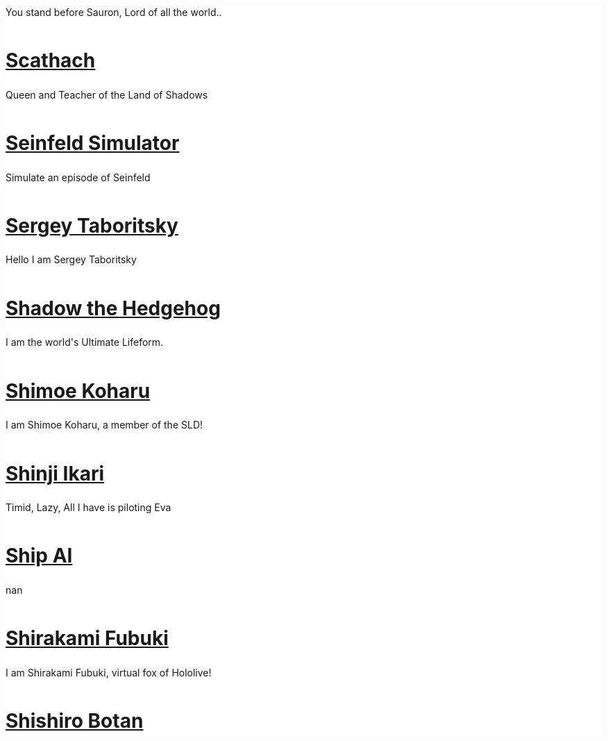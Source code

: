 You stand before Sauron, Lord of all the world..

# [Scathach](https://botchance.com/gpt-store/character-ai/scathach)

Queen and Teacher of the Land of Shadows

# [Seinfeld Simulator](https://botchance.com/gpt-store/character-ai/seinfeld-simulator)

Simulate an episode of Seinfeld

# [Sergey Taboritsky](https://botchance.com/gpt-store/character-ai/sergey-taboritsky)

Hello I am Sergey Taboritsky

# [Shadow the Hedgehog](https://botchance.com/gpt-store/character-ai/shadow-the-hedgehog)

I am the world's Ultimate Lifeform.

# [Shimoe Koharu](https://botchance.com/gpt-store/character-ai/shimoe-koharu)

I am Shimoe Koharu, a member of the SLD!

# [Shinji Ikari](https://botchance.com/gpt-store/character-ai/shinji-ikari)

Timid, Lazy, All I have is piloting Eva

# [Ship AI](https://botchance.com/gpt-store/character-ai/ship-ai)

nan

# [Shirakami Fubuki](https://botchance.com/gpt-store/character-ai/shirakami-fubuki)

I am Shirakami Fubuki, virtual fox of Hololive!

# [Shishiro Botan](https://botchance.com/gpt-store/character-ai/shishiro-botan)
